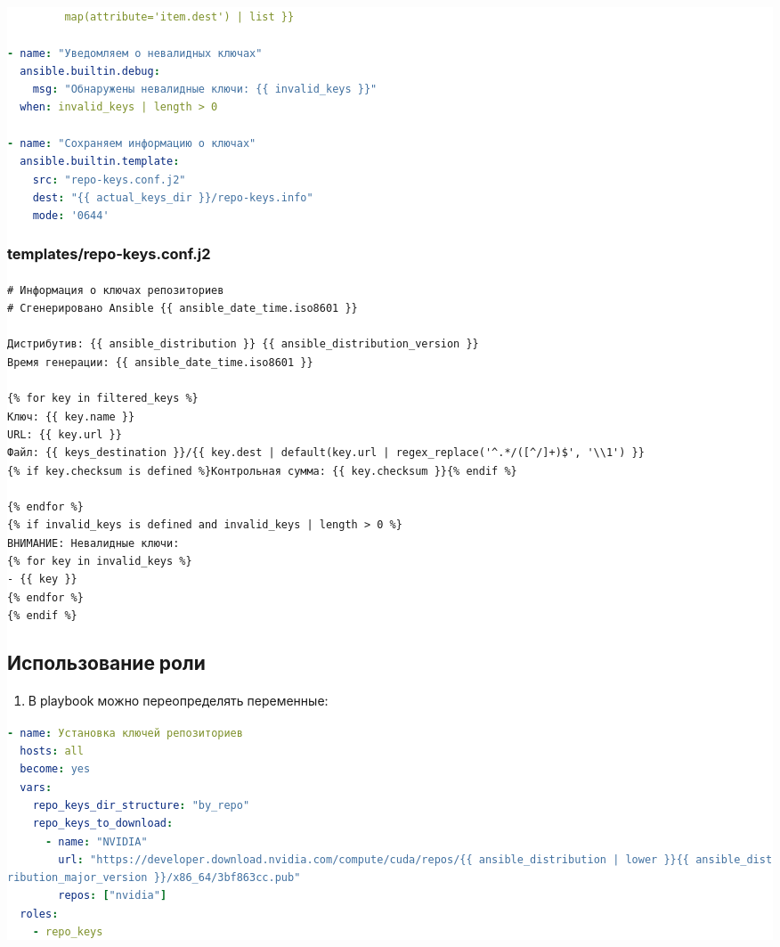 ```yaml
         map(attribute='item.dest') | list }}

- name: "Уведомляем о невалидных ключах"
  ansible.builtin.debug:
    msg: "Обнаружены невалидные ключи: {{ invalid_keys }}"
  when: invalid_keys | length > 0

- name: "Сохраняем информацию о ключах"
  ansible.builtin.template:
    src: "repo-keys.conf.j2"
    dest: "{{ actual_keys_dir }}/repo-keys.info"
    mode: '0644'
```

### templates/repo-keys.conf.j2

```
# Информация о ключах репозиториев
# Сгенерировано Ansible {{ ansible_date_time.iso8601 }}

Дистрибутив: {{ ansible_distribution }} {{ ansible_distribution_version }}
Время генерации: {{ ansible_date_time.iso8601 }}

{% for key in filtered_keys %}
Ключ: {{ key.name }}
URL: {{ key.url }}
Файл: {{ keys_destination }}/{{ key.dest | default(key.url | regex_replace('^.*/([^/]+)$', '\\1') }}
{% if key.checksum is defined %}Контрольная сумма: {{ key.checksum }}{% endif %}

{% endfor %}
{% if invalid_keys is defined and invalid_keys | length > 0 %}
ВНИМАНИЕ: Невалидные ключи:
{% for key in invalid_keys %}
- {{ key }}
{% endfor %}
{% endif %}
```

## Использование роли

1. В playbook можно переопределять переменные:

```yaml
- name: Установка ключей репозиториев
  hosts: all
  become: yes
  vars:
    repo_keys_dir_structure: "by_repo"
    repo_keys_to_download:
      - name: "NVIDIA"
        url: "https://developer.download.nvidia.com/compute/cuda/repos/{{ ansible_distribution | lower }}{{ ansible_distribution_major_version }}/x86_64/3bf863cc.pub"
        repos: ["nvidia"]
  roles:
    - repo_keys
```
